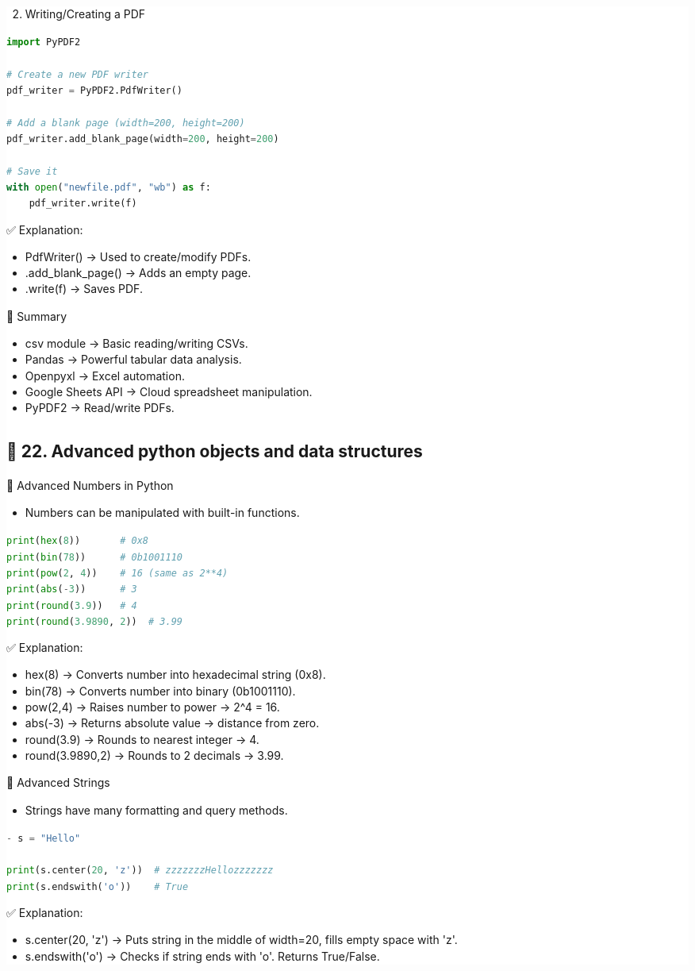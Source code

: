 2. Writing/Creating a PDF

```python
import PyPDF2

# Create a new PDF writer
pdf_writer = PyPDF2.PdfWriter()

# Add a blank page (width=200, height=200)
pdf_writer.add_blank_page(width=200, height=200)

# Save it
with open("newfile.pdf", "wb") as f:
    pdf_writer.write(f)
```
✅ Explanation:
- PdfWriter() → Used to create/modify PDFs.
- .add_blank_page() → Adds an empty page.
- .write(f) → Saves PDF.

🔑 Summary
- csv module → Basic reading/writing CSVs.
- Pandas → Powerful tabular data analysis.
- Openpyxl → Excel automation.
- Google Sheets API → Cloud spreadsheet manipulation.
- PyPDF2 → Read/write PDFs.

## 📘 22. Advanced python objects and data structures
🔹 Advanced Numbers in Python
- Numbers can be manipulated with built-in functions.
```python
print(hex(8))       # 0x8
print(bin(78))      # 0b1001110
print(pow(2, 4))    # 16 (same as 2**4)
print(abs(-3))      # 3
print(round(3.9))   # 4
print(round(3.9890, 2))  # 3.99
```
✅ Explanation:
- hex(8) → Converts number into hexadecimal string (0x8).
- bin(78) → Converts number into binary (0b1001110).
- pow(2,4) → Raises number to power → 2^4 = 16.
- abs(-3) → Returns absolute value → distance from zero.
- round(3.9) → Rounds to nearest integer → 4.
- round(3.9890,2) → Rounds to 2 decimals → 3.99.

🔹 Advanced Strings
- Strings have many formatting and query methods.
```python
- s = "Hello"

print(s.center(20, 'z'))  # zzzzzzzHellozzzzzzz
print(s.endswith('o'))    # True
```
✅ Explanation:
- s.center(20, 'z') → Puts string in the middle of width=20, fills empty space with 'z'.
- s.endswith('o') → Checks if string ends with 'o'. Returns True/False.
